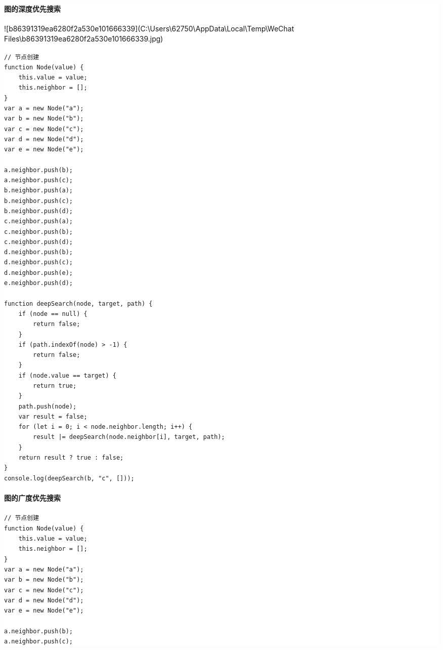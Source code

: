 #### 图的深度优先搜索

![b86391319ea6280f2a530e101666339](C:\Users\62750\AppData\Local\Temp\WeChat Files\b86391319ea6280f2a530e101666339.jpg)

```
// 节点创建
function Node(value) {
    this.value = value;
    this.neighbor = [];
}
var a = new Node("a");
var b = new Node("b");
var c = new Node("c");
var d = new Node("d");
var e = new Node("e");

a.neighbor.push(b);
a.neighbor.push(c);
b.neighbor.push(a);
b.neighbor.push(c);
b.neighbor.push(d);
c.neighbor.push(a);
c.neighbor.push(b);
c.neighbor.push(d);
d.neighbor.push(b);
d.neighbor.push(c);
d.neighbor.push(e);
e.neighbor.push(d);

function deepSearch(node, target, path) {
    if (node == null) {
        return false;
    }
    if (path.indexOf(node) > -1) {
        return false;
    }
    if (node.value == target) {
        return true;
    }
    path.push(node);
    var result = false;
    for (let i = 0; i < node.neighbor.length; i++) {
        result |= deepSearch(node.neighbor[i], target, path);
    }
    return result ? true : false;
}
console.log(deepSearch(b, "c", []));
```

#### 图的广度优先搜索

```
// 节点创建
function Node(value) {
    this.value = value;
    this.neighbor = [];
}
var a = new Node("a");
var b = new Node("b");
var c = new Node("c");
var d = new Node("d");
var e = new Node("e");

a.neighbor.push(b);
a.neighbor.push(c);
```